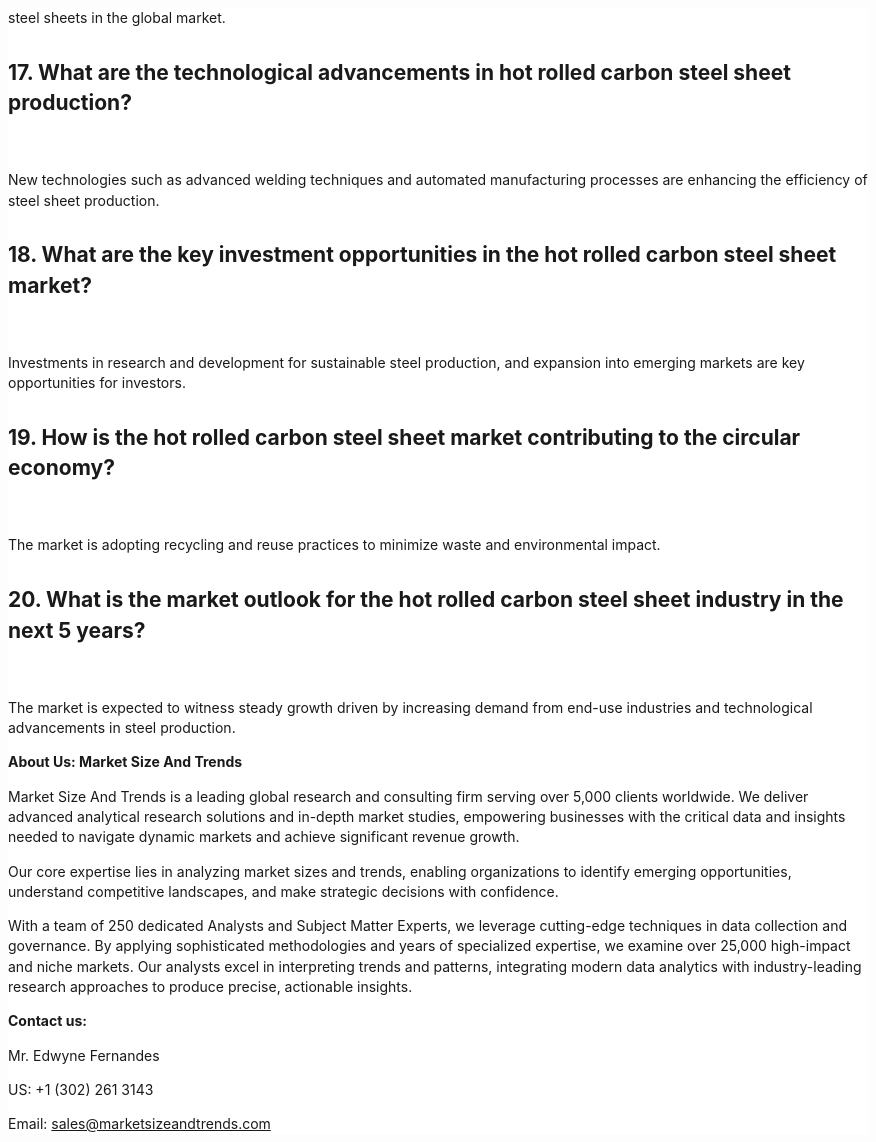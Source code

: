 steel sheets in the global market.</p> <h2>17. What are the technological advancements in hot rolled carbon steel sheet production?</h2> <p>&nbsp;</p><p>New technologies such as advanced welding techniques and automated manufacturing processes are enhancing the efficiency of steel sheet production.</p> <h2>18. What are the key investment opportunities in the hot rolled carbon steel sheet market?</h2> <p>&nbsp;</p><p>Investments in research and development for sustainable steel production, and expansion into emerging markets are key opportunities for investors.</p> <h2>19. How is the hot rolled carbon steel sheet market contributing to the circular economy?</h2> <p>&nbsp;</p><p>The market is adopting recycling and reuse practices to minimize waste and environmental impact.</p> <h2>20. What is the market outlook for the hot rolled carbon steel sheet industry in the next 5 years?</h2> <p>&nbsp;</p><p>The market is expected to witness steady growth driven by increasing demand from end-use industries and technological advancements in steel production.</p></body></html></p><p><strong>About Us:&nbsp;Market Size And Trends</strong></p><p>Market Size And Trends&nbsp;is a leading global research and consulting firm serving over 5,000 clients worldwide. We deliver advanced analytical research solutions and in-depth market studies, empowering businesses with the critical data and insights needed to navigate dynamic markets and achieve significant revenue growth.</p><p>Our core expertise lies in analyzing market sizes and trends, enabling organizations to identify emerging opportunities, understand competitive landscapes, and make strategic decisions with confidence.</p><p>With a team of 250 dedicated Analysts and Subject Matter Experts, we leverage cutting-edge techniques in data collection and governance. By applying sophisticated methodologies and years of specialized expertise, we examine over 25,000 high-impact and niche markets. Our analysts excel in interpreting trends and patterns, integrating modern data analytics with industry-leading research approaches to produce precise, actionable insights.</p><p><strong>Contact us:</strong></p><p>Mr. Edwyne Fernandes</p><p>US: +1 (302) 261 3143</p><p>Email: <a href="mailto:sales@marketsizeandtrends.com">sales@marketsizeandtrends.com</a>&nbsp;</p>
